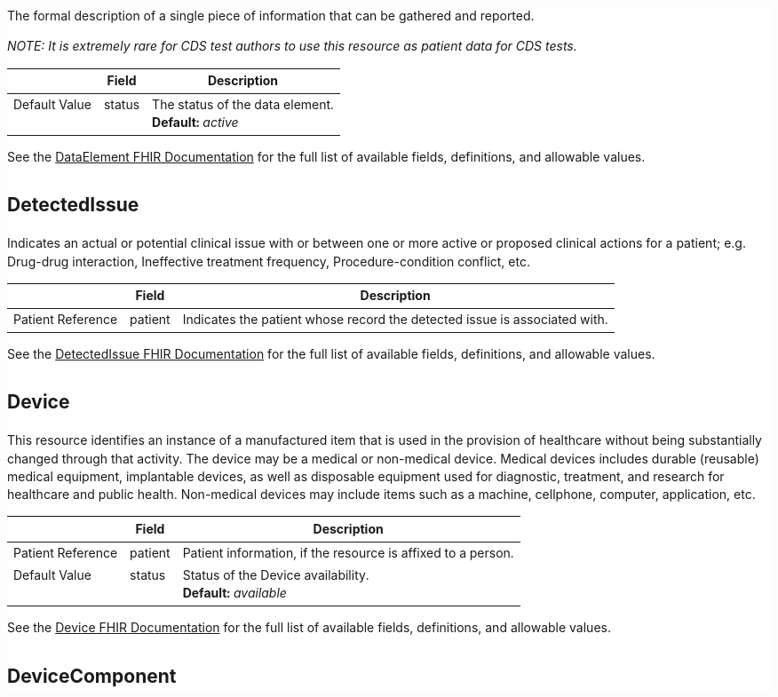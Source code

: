 The formal description of a single piece of information that can be gathered and reported.


_NOTE: It is extremely rare for CDS test authors to use this resource as patient data for CDS tests._


|     | Field | Description |
| --- | ----- | ----------- |
| Default Value | status | The status of the data element. <br /> **Default:** _active_ |


See the [DataElement FHIR Documentation](http://hl7.org/fhir/DSTU2/dataelement.html) for the full list of
available fields, definitions, and allowable values.

<a name="DetectedIssue"></a>
## DetectedIssue

Indicates an actual or potential clinical issue with or between one or more active or proposed clinical actions for a patient; e.g. Drug-drug interaction, Ineffective treatment frequency, Procedure-condition conflict, etc.


|     | Field | Description |
| --- | ----- | ----------- |
| Patient Reference | patient | Indicates the patient whose record the detected issue is associated with. |


See the [DetectedIssue FHIR Documentation](http://hl7.org/fhir/DSTU2/detectedissue.html) for the full list of
available fields, definitions, and allowable values.

<a name="Device"></a>
## Device

This resource identifies an instance of a manufactured item that is used in the provision of healthcare without being substantially changed through that activity. The device may be a medical or non-medical device.  Medical devices includes durable (reusable) medical equipment, implantable devices, as well as disposable equipment used for diagnostic, treatment, and research for healthcare and public health.  Non-medical devices may include items such as a machine, cellphone, computer, application, etc.


|     | Field | Description |
| --- | ----- | ----------- |
| Patient Reference | patient | Patient information, if the resource is affixed to a person. |
| Default Value | status | Status of the Device availability. <br /> **Default:** _available_ |


See the [Device FHIR Documentation](http://hl7.org/fhir/DSTU2/device.html) for the full list of
available fields, definitions, and allowable values.

<a name="DeviceComponent"></a>
## DeviceComponent
